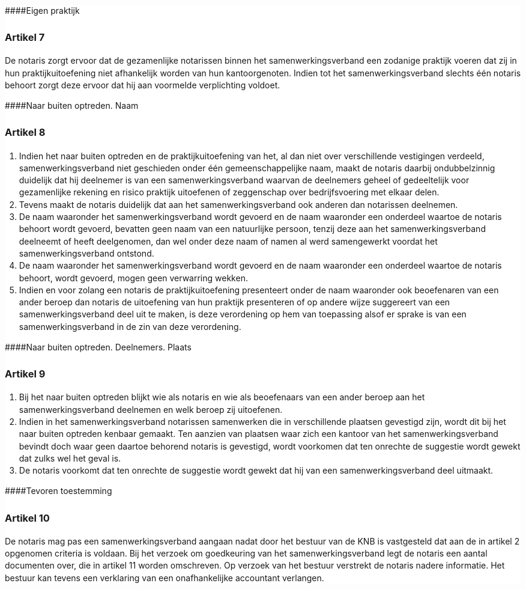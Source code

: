 ####Eigen praktijk

### Artikel  7  

De notaris zorgt ervoor dat de gezamenlijke notarissen binnen het samenwerkingsverband een zodanige praktijk voeren dat zij in hun praktijkuitoefening niet afhankelijk worden van hun kantoorgenoten. Indien tot het samenwerkingsverband slechts één notaris behoort zorgt deze ervoor dat hij aan voormelde verplichting voldoet.  

####Naar buiten optreden. Naam

### Artikel  8  

1.  Indien het naar buiten optreden en de praktijkuitoefening van het, al dan niet over verschillende vestigingen verdeeld, samenwerkingsverband niet geschieden onder één gemeenschappelijke naam, maakt de notaris daarbij ondubbelzinnig duidelijk dat hij deelnemer is van een samenwerkingsverband waarvan de deelnemers geheel of gedeeltelijk voor gezamenlijke rekening en risico praktijk uitoefenen of zeggenschap over bedrijfsvoering met elkaar delen.   
2.  Tevens maakt de notaris duidelijk dat aan het samenwerkingsverband ook anderen dan notarissen deelnemen.   
3.  De naam waaronder het samenwerkingsverband wordt gevoerd en de naam waaronder een onderdeel waartoe de notaris behoort wordt gevoerd, bevatten geen naam van een natuurlijke persoon, tenzij deze aan het samenwerkingsverband deelneemt of heeft deelgenomen, dan wel onder deze naam of namen al werd samengewerkt voordat het samenwerkingsverband ontstond.   
4.  De naam waaronder het samenwerkingsverband wordt gevoerd en de naam waaronder een onderdeel waartoe de notaris behoort, wordt gevoerd, mogen geen verwarring wekken.   
5.  Indien en voor zolang een notaris de praktijkuitoefening presenteert onder de naam waaronder ook beoefenaren van een ander beroep dan notaris de uitoefening van hun praktijk presenteren of op andere wijze suggereert van een samenwerkingsverband deel uit te maken, is deze verordening op hem van toepassing alsof er sprake is van een samenwerkingsverband in de zin van deze verordening.   

####Naar buiten optreden. Deelnemers. Plaats

### Artikel  9  

1.  Bij het naar buiten optreden blijkt wie als notaris en wie als beoefenaars van een ander beroep aan het samenwerkingsverband deelnemen en welk beroep zij uitoefenen.   
2.  Indien in het samenwerkingsverband notarissen samenwerken die in verschillende plaatsen gevestigd zijn, wordt dit bij het naar buiten optreden kenbaar gemaakt. Ten aanzien van plaatsen waar zich een kantoor van het samenwerkingsverband bevindt doch waar geen daartoe behorend notaris is gevestigd, wordt voorkomen dat ten onrechte de suggestie wordt gewekt dat zulks wel het geval is.   
3.  De notaris voorkomt dat ten onrechte de suggestie wordt gewekt dat hij van een samenwerkingsverband deel uitmaakt.   

####Tevoren toestemming

### Artikel  10  

De notaris mag pas een samenwerkingsverband aangaan nadat door het bestuur van de KNB is vastgesteld dat aan de in artikel 2 opgenomen criteria is voldaan. Bij het verzoek om goedkeuring van het samenwerkingsverband legt de notaris een aantal documenten over, die in artikel 11 worden omschreven. Op verzoek van het bestuur verstrekt de notaris nadere informatie. Het bestuur kan tevens een verklaring van een onafhankelijke accountant verlangen.  
